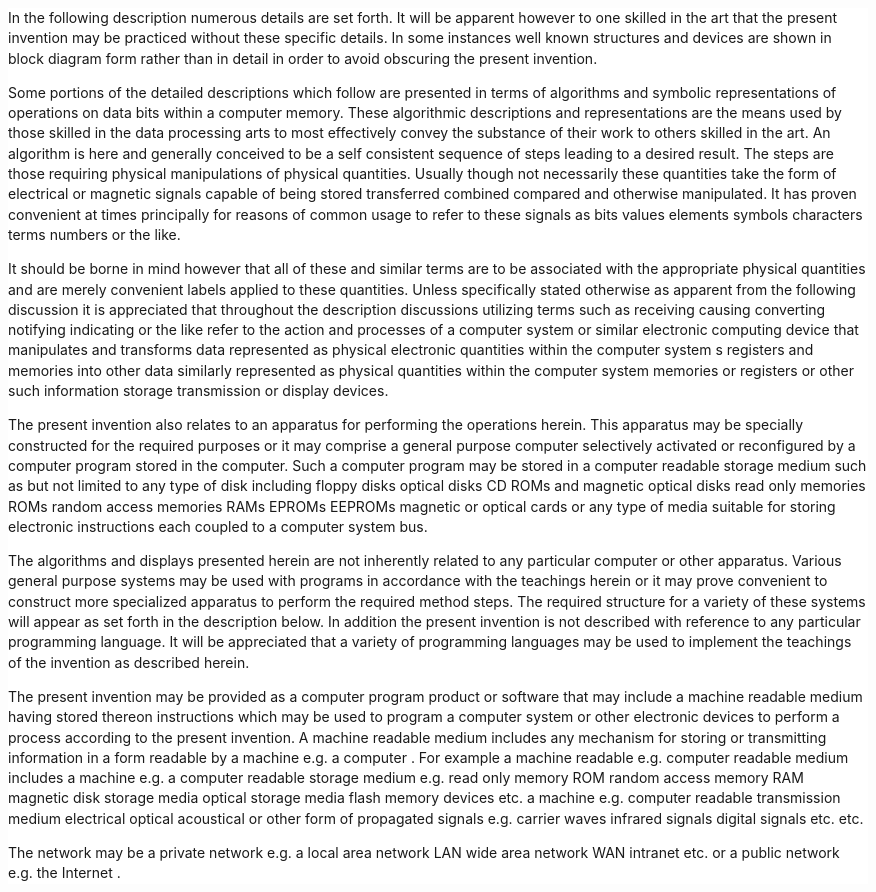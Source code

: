 In the following description numerous details are set forth. It will be apparent however to one skilled in the art that the present invention may be practiced without these specific details. In some instances well known structures and devices are shown in block diagram form rather than in detail in order to avoid obscuring the present invention.

Some portions of the detailed descriptions which follow are presented in terms of algorithms and symbolic representations of operations on data bits within a computer memory. These algorithmic descriptions and representations are the means used by those skilled in the data processing arts to most effectively convey the substance of their work to others skilled in the art. An algorithm is here and generally conceived to be a self consistent sequence of steps leading to a desired result. The steps are those requiring physical manipulations of physical quantities. Usually though not necessarily these quantities take the form of electrical or magnetic signals capable of being stored transferred combined compared and otherwise manipulated. It has proven convenient at times principally for reasons of common usage to refer to these signals as bits values elements symbols characters terms numbers or the like.

It should be borne in mind however that all of these and similar terms are to be associated with the appropriate physical quantities and are merely convenient labels applied to these quantities. Unless specifically stated otherwise as apparent from the following discussion it is appreciated that throughout the description discussions utilizing terms such as receiving causing converting notifying indicating or the like refer to the action and processes of a computer system or similar electronic computing device that manipulates and transforms data represented as physical electronic quantities within the computer system s registers and memories into other data similarly represented as physical quantities within the computer system memories or registers or other such information storage transmission or display devices.

The present invention also relates to an apparatus for performing the operations herein. This apparatus may be specially constructed for the required purposes or it may comprise a general purpose computer selectively activated or reconfigured by a computer program stored in the computer. Such a computer program may be stored in a computer readable storage medium such as but not limited to any type of disk including floppy disks optical disks CD ROMs and magnetic optical disks read only memories ROMs random access memories RAMs EPROMs EEPROMs magnetic or optical cards or any type of media suitable for storing electronic instructions each coupled to a computer system bus.

The algorithms and displays presented herein are not inherently related to any particular computer or other apparatus. Various general purpose systems may be used with programs in accordance with the teachings herein or it may prove convenient to construct more specialized apparatus to perform the required method steps. The required structure for a variety of these systems will appear as set forth in the description below. In addition the present invention is not described with reference to any particular programming language. It will be appreciated that a variety of programming languages may be used to implement the teachings of the invention as described herein.

The present invention may be provided as a computer program product or software that may include a machine readable medium having stored thereon instructions which may be used to program a computer system or other electronic devices to perform a process according to the present invention. A machine readable medium includes any mechanism for storing or transmitting information in a form readable by a machine e.g. a computer . For example a machine readable e.g. computer readable medium includes a machine e.g. a computer readable storage medium e.g. read only memory ROM random access memory RAM magnetic disk storage media optical storage media flash memory devices etc. a machine e.g. computer readable transmission medium electrical optical acoustical or other form of propagated signals e.g. carrier waves infrared signals digital signals etc. etc.

The network may be a private network e.g. a local area network LAN wide area network WAN intranet etc. or a public network e.g. the Internet .
